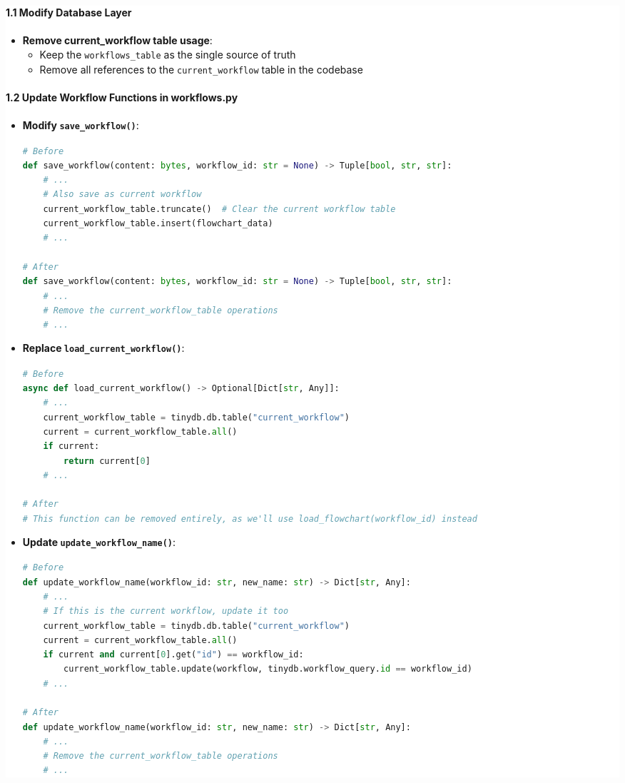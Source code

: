#### 1.1 Modify Database Layer

- **Remove current_workflow table usage**:
  - Keep the `workflows_table` as the single source of truth
  - Remove all references to the `current_workflow` table in the codebase

#### 1.2 Update Workflow Functions in workflows.py

- **Modify `save_workflow()`**:
  ```python
  # Before
  def save_workflow(content: bytes, workflow_id: str = None) -> Tuple[bool, str, str]:
      # ...
      # Also save as current workflow
      current_workflow_table.truncate()  # Clear the current workflow table
      current_workflow_table.insert(flowchart_data)
      # ...
  
  # After
  def save_workflow(content: bytes, workflow_id: str = None) -> Tuple[bool, str, str]:
      # ...
      # Remove the current_workflow_table operations
      # ...
  ```

- **Replace `load_current_workflow()`**:
  ```python
  # Before
  async def load_current_workflow() -> Optional[Dict[str, Any]]:
      # ...
      current_workflow_table = tinydb.db.table("current_workflow")
      current = current_workflow_table.all()
      if current:
          return current[0]
      # ...
  
  # After
  # This function can be removed entirely, as we'll use load_flowchart(workflow_id) instead
  ```

- **Update `update_workflow_name()`**:
  ```python
  # Before
  def update_workflow_name(workflow_id: str, new_name: str) -> Dict[str, Any]:
      # ...
      # If this is the current workflow, update it too
      current_workflow_table = tinydb.db.table("current_workflow")
      current = current_workflow_table.all()
      if current and current[0].get("id") == workflow_id:
          current_workflow_table.update(workflow, tinydb.workflow_query.id == workflow_id)
      # ...
  
  # After
  def update_workflow_name(workflow_id: str, new_name: str) -> Dict[str, Any]:
      # ...
      # Remove the current_workflow_table operations
      # ...
  ```
